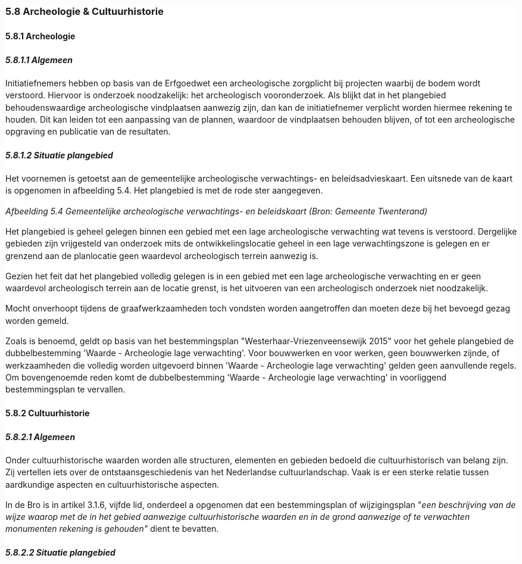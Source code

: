 ### <span id="page-33-0"></span>**5.8 Archeologie & Cultuurhistorie**

#### **5.8.1 Archeologie**

#### *5.8.1.1 Algemeen*

Initiatiefnemers hebben op basis van de Erfgoedwet een archeologische zorgplicht bij projecten waarbij de bodem wordt verstoord. Hiervoor is onderzoek noodzakelijk: het archeologisch vooronderzoek. Als blijkt dat in het plangebied behoudenswaardige archeologische vindplaatsen aanwezig zijn, dan kan de initiatiefnemer verplicht worden hiermee rekening te houden. Dit kan leiden tot een aanpassing van de plannen, waardoor de vindplaatsen behouden blijven, of tot een archeologische opgraving en publicatie van de resultaten.

#### *5.8.1.2 Situatie plangebied*

Het voornemen is getoetst aan de gemeentelijke archeologische verwachtings- en beleidsadvieskaart. Een uitsnede van de kaart is opgenomen in afbeelding 5.4. Het plangebied is met de rode ster aangegeven.

*Afbeelding 5.4 Gemeentelijke archeologische verwachtings- en beleidskaart (Bron: Gemeente Twenterand)*

Het plangebied is geheel gelegen binnen een gebied met een lage archeologische verwachting wat tevens is verstoord. Dergelijke gebieden zijn vrijgesteld van onderzoek mits de ontwikkelingslocatie geheel in een lage verwachtingszone is gelegen en er grenzend aan de planlocatie geen waardevol archeologisch terrein aanwezig is.

Gezien het feit dat het plangebied volledig gelegen is in een gebied met een lage archeologische verwachting en er geen waardevol archeologisch terrein aan de locatie grenst, is het uitvoeren van een archeologisch onderzoek niet noodzakelijk.

Mocht onverhoopt tijdens de graafwerkzaamheden toch vondsten worden aangetroffen dan moeten deze bij het bevoegd gezag worden gemeld.

Zoals is benoemd, geldt op basis van het bestemmingsplan "Westerhaar-Vriezenveensewijk 2015" voor het gehele plangebied de dubbelbestemming 'Waarde - Archeologie lage verwachting'. Voor bouwwerken en voor werken, geen bouwwerken zijnde, of werkzaamheden die volledig worden uitgevoerd binnen 'Waarde - Archeologie lage verwachting' gelden geen aanvullende regels. Om bovengenoemde reden komt de dubbelbestemming 'Waarde - Archeologie lage verwachting' in voorliggend bestemmingsplan te vervallen.

#### **5.8.2 Cultuurhistorie**

#### *5.8.2.1 Algemeen*

Onder cultuurhistorische waarden worden alle structuren, elementen en gebieden bedoeld die cultuurhistorisch van belang zijn. Zij vertellen iets over de ontstaansgeschiedenis van het Nederlandse cultuurlandschap. Vaak is er een sterke relatie tussen aardkundige aspecten en cultuurhistorische aspecten.

In de Bro is in artikel 3.1.6, vijfde lid, onderdeel a opgenomen dat een bestemmingsplan of wijzigingsplan "*een beschrijving van de wijze waarop met de in het gebied aanwezige cultuurhistorische waarden en in de grond aanwezige of te verwachten monumenten rekening is gehouden"* dient te bevatten.

#### *5.8.2.2 Situatie plangebied*
